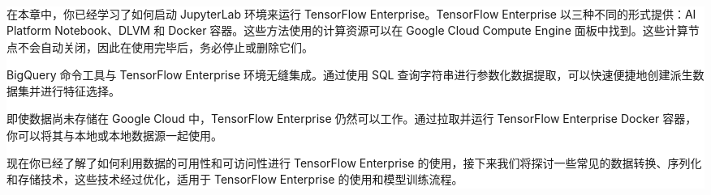 在本章中，你已经学习了如何启动 JupyterLab 环境来运行 TensorFlow Enterprise。TensorFlow Enterprise 以三种不同的形式提供：AI Platform Notebook、DLVM 和 Docker 容器。这些方法使用的计算资源可以在 Google Cloud Compute Engine 面板中找到。这些计算节点不会自动关闭，因此在使用完毕后，务必停止或删除它们。

BigQuery 命令工具与 TensorFlow Enterprise 环境无缝集成。通过使用 SQL 查询字符串进行参数化数据提取，可以快速便捷地创建派生数据集并进行特征选择。

即使数据尚未存储在 Google Cloud 中，TensorFlow Enterprise 仍然可以工作。通过拉取并运行 TensorFlow Enterprise Docker 容器，你可以将其与本地或本地数据源一起使用。

现在你已经了解了如何利用数据的可用性和可访问性进行 TensorFlow Enterprise 的使用，接下来我们将探讨一些常见的数据转换、序列化和存储技术，这些技术经过优化，适用于 TensorFlow Enterprise 的使用和模型训练流程。
